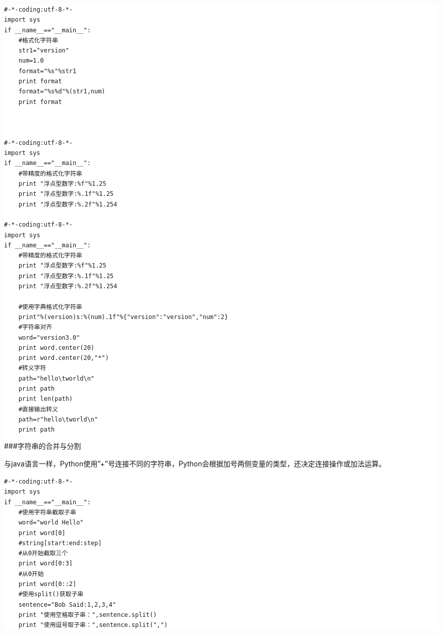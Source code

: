 ```
#-*-coding:utf-8-*-
import sys
if __name__=="__main__":
    #格式化字符串
    str1="version"
    num=1.0
    format="%s"%str1
    print format
    format="%s%d"%(str1,num)
    print format



#-*-coding:utf-8-*-
import sys
if __name__=="__main__":
    #带精度的格式化字符串
    print "浮点型数字:%f"%1.25
    print "浮点型数字:%.1f"%1.25
    print "浮点型数字:%.2f"%1.254

#-*-coding:utf-8-*-
import sys
if __name__=="__main__":
    #带精度的格式化字符串
    print "浮点型数字:%f"%1.25
    print "浮点型数字:%.1f"%1.25
    print "浮点型数字:%.2f"%1.254

    #使用字典格式化字符串
    print"%(version)s:%(num).1f"%{"version":"version","num":2}
    #字符串对齐
    word="version3.0"
    print word.center(20)
    print word.center(20,"*")
    #转义字符
    path="hello\tworld\n"
    print path
    print len(path)
    #直接输出转义
    path=r"hello\tworld\n"
    print path
```

###字符串的合并与分割

与java语言一样，Python使用”+”号连接不同的字符串，Python会根据加号两侧变量的类型，还决定连接操作或加法运算。

```
#-*-coding:utf-8-*-
import sys
if __name__=="__main__":
    #使用字符串截取子串
    word="world Hello"
    print word[0]
    #string[start:end:step]
    #从0开始截取三个
    print word[0:3]
    #从0开始
    print word[0::2]
    #使用split()获取子串
    sentence="Bob Said:1,2,3,4"
    print "使用空格取子串：",sentence.split()
    print "使用逗号取子串：",sentence.split(",")
```